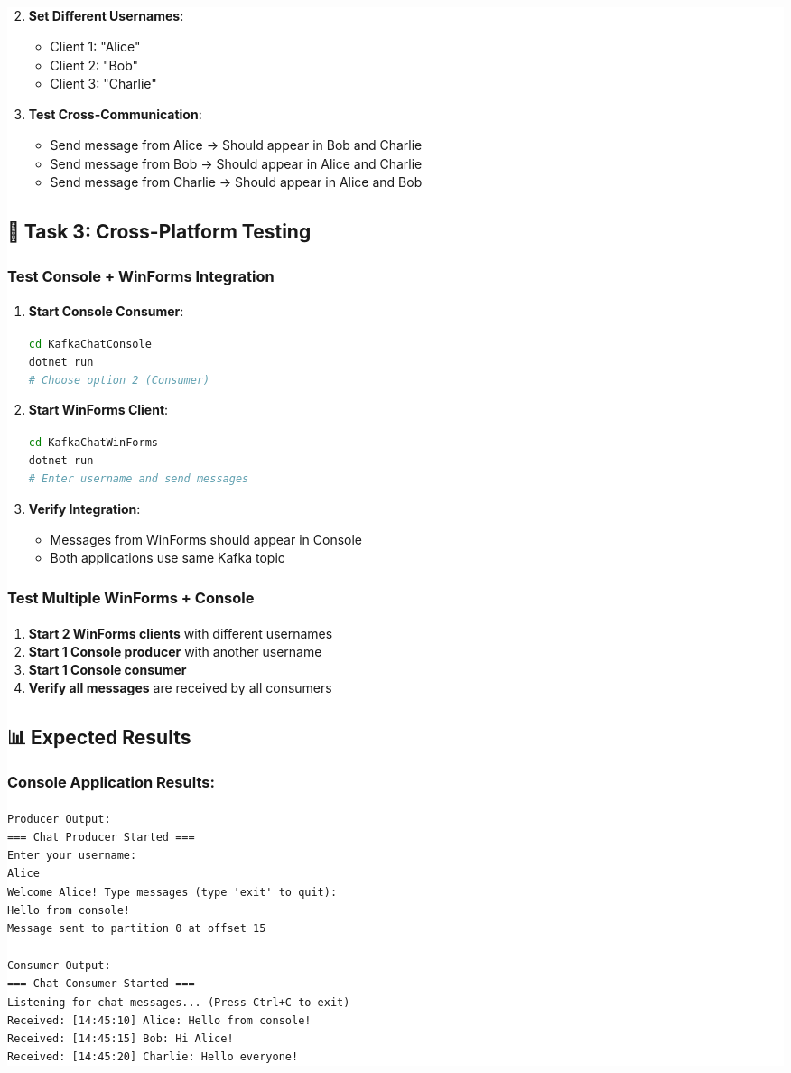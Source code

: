 2. **Set Different Usernames**:
   - Client 1: "Alice"
   - Client 2: "Bob" 
   - Client 3: "Charlie"

3. **Test Cross-Communication**:
   - Send message from Alice → Should appear in Bob and Charlie
   - Send message from Bob → Should appear in Alice and Charlie
   - Send message from Charlie → Should appear in Alice and Bob

## 🔄 Task 3: Cross-Platform Testing

### Test Console + WinForms Integration
1. **Start Console Consumer**:
   ```bash
   cd KafkaChatConsole
   dotnet run
   # Choose option 2 (Consumer)
   ```

2. **Start WinForms Client**:
   ```bash
   cd KafkaChatWinForms
   dotnet run
   # Enter username and send messages
   ```

3. **Verify Integration**:
   - Messages from WinForms should appear in Console
   - Both applications use same Kafka topic

### Test Multiple WinForms + Console
1. **Start 2 WinForms clients** with different usernames
2. **Start 1 Console producer** with another username
3. **Start 1 Console consumer**
4. **Verify all messages** are received by all consumers

## 📊 Expected Results

### Console Application Results:
```
Producer Output:
=== Chat Producer Started ===
Enter your username:
Alice
Welcome Alice! Type messages (type 'exit' to quit):
Hello from console!
Message sent to partition 0 at offset 15

Consumer Output:
=== Chat Consumer Started ===
Listening for chat messages... (Press Ctrl+C to exit)
Received: [14:45:10] Alice: Hello from console!
Received: [14:45:15] Bob: Hi Alice!
Received: [14:45:20] Charlie: Hello everyone!
```
